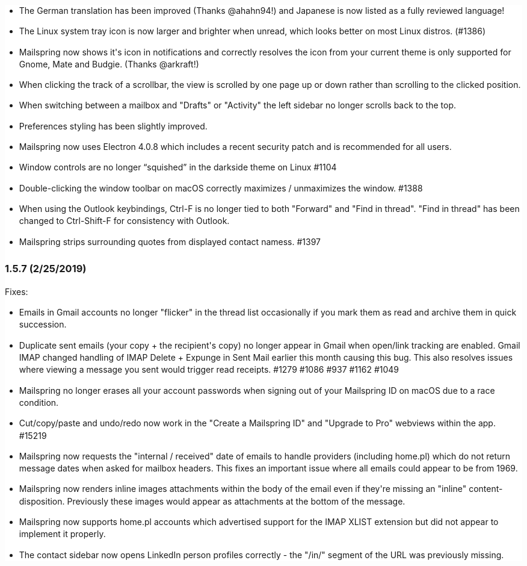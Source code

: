 - The German translation has been improved (Thanks @ahahn94!) and Japanese is now listed as a fully reviewed language!

- The Linux system tray icon is now larger and brighter when unread, which looks better on most Linux distros. (#1386)

- Mailspring now shows it's icon in notifications and correctly resolves the icon from your current theme is only supported for Gnome, Mate and Budgie. (Thanks @arkraft!)

- When clicking the track of a scrollbar, the view is scrolled by one page up or down rather than scrolling to the clicked position.

- When switching between a mailbox and "Drafts" or "Activity" the left sidebar no longer scrolls back to the top.

- Preferences styling has been slightly improved.

- Mailspring now uses Electron 4.0.8 which includes a recent security patch and is recommended for all users.

- Window controls are no longer “squished” in the darkside theme on Linux #1104

- Double-clicking the window toolbar on macOS correctly maximizes / unmaximizes the window. #1388

- When using the Outlook keybindings, Ctrl-F is no longer tied to both "Forward" and "Find in thread". "Find in thread" has been changed to Ctrl-Shift-F for consistency with Outlook.

- Mailspring strips surrounding quotes from displayed contact namess. #1397

### 1.5.7 (2/25/2019)

Fixes:

- Emails in Gmail accounts no longer "flicker" in the thread list occasionally if you mark them as read and archive them in quick succession.

- Duplicate sent emails (your copy + the recipient's copy) no longer appear in Gmail when open/link tracking are enabled. Gmail IMAP changed handling of IMAP Delete + Expunge in Sent Mail earlier this month causing this bug. This also resolves issues where viewing a message you sent would trigger read receipts. #1279 #1086 #937 #1162 #1049

- Mailspring no longer erases all your account passwords when signing out of your Mailspring ID on macOS due to a race condition.

- Cut/copy/paste and undo/redo now work in the "Create a Mailspring ID" and "Upgrade to Pro" webviews within the app. #15219

- Mailspring now requests the "internal / received" date of emails to handle providers (including home.pl) which do not return message dates when asked for mailbox headers. This fixes an important issue where all emails could appear to be from 1969.

- Mailspring now renders inline images attachments within the body of the email even if they're missing an "inline" content-disposition. Previously these images would appear as attachments at the bottom of the message.

- Mailspring now supports home.pl accounts which advertised support for the IMAP XLIST extension but did not appear to implement it properly.

- The contact sidebar now opens LinkedIn person profiles correctly - the "/in/" segment of the URL was previously missing.
